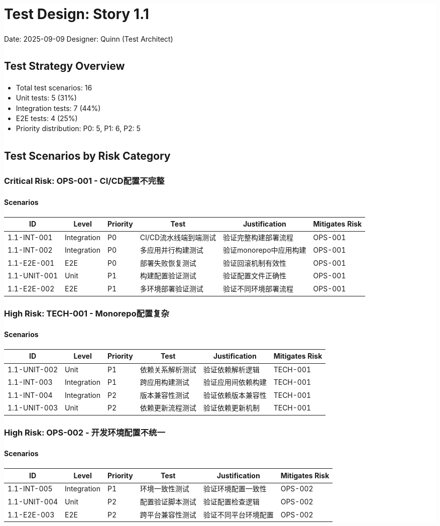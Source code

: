# Test Design: Story 1.1

Date: 2025-09-09
Designer: Quinn (Test Architect)

## Test Strategy Overview

- Total test scenarios: 16
- Unit tests: 5 (31%)
- Integration tests: 7 (44%)
- E2E tests: 4 (25%)
- Priority distribution: P0: 5, P1: 6, P2: 5

## Test Scenarios by Risk Category

### Critical Risk: OPS-001 - CI/CD配置不完整

#### Scenarios

| ID           | Level       | Priority | Test                  | Justification          | Mitigates Risk |
| ------------ | ----------- | -------- | --------------------- | ---------------------- | -------------- |
| 1.1-INT-001  | Integration | P0       | CI/CD流水线端到端测试 | 验证完整构建部署流程   | OPS-001        |
| 1.1-INT-002  | Integration | P0       | 多应用并行构建测试    | 验证monorepo中应用构建 | OPS-001        |
| 1.1-E2E-001  | E2E         | P0       | 部署失败恢复测试      | 验证回滚机制有效性     | OPS-001        |
| 1.1-UNIT-001 | Unit        | P1       | 构建配置验证测试      | 验证配置文件正确性     | OPS-001        |
| 1.1-E2E-002  | E2E         | P1       | 多环境部署验证测试    | 验证不同环境部署流程   | OPS-001        |

### High Risk: TECH-001 - Monorepo配置复杂

#### Scenarios

| ID           | Level       | Priority | Test             | Justification      | Mitigates Risk |
| ------------ | ----------- | -------- | ---------------- | ------------------ | -------------- |
| 1.1-UNIT-002 | Unit        | P1       | 依赖关系解析测试 | 验证依赖解析逻辑   | TECH-001       |
| 1.1-INT-003  | Integration | P1       | 跨应用构建测试   | 验证应用间依赖构建 | TECH-001       |
| 1.1-INT-004  | Integration | P2       | 版本兼容性测试   | 验证依赖版本兼容性 | TECH-001       |
| 1.1-UNIT-003 | Unit        | P2       | 依赖更新流程测试 | 验证依赖更新机制   | TECH-001       |

### High Risk: OPS-002 - 开发环境配置不统一

#### Scenarios

| ID           | Level       | Priority | Test             | Justification        | Mitigates Risk |
| ------------ | ----------- | -------- | ---------------- | -------------------- | -------------- |
| 1.1-INT-005  | Integration | P1       | 环境一致性测试   | 验证环境配置一致性   | OPS-002        |
| 1.1-UNIT-004 | Unit        | P2       | 配置验证脚本测试 | 验证配置检查逻辑     | OPS-002        |
| 1.1-E2E-003  | E2E         | P2       | 跨平台兼容性测试 | 验证不同平台环境配置 | OPS-002        |
